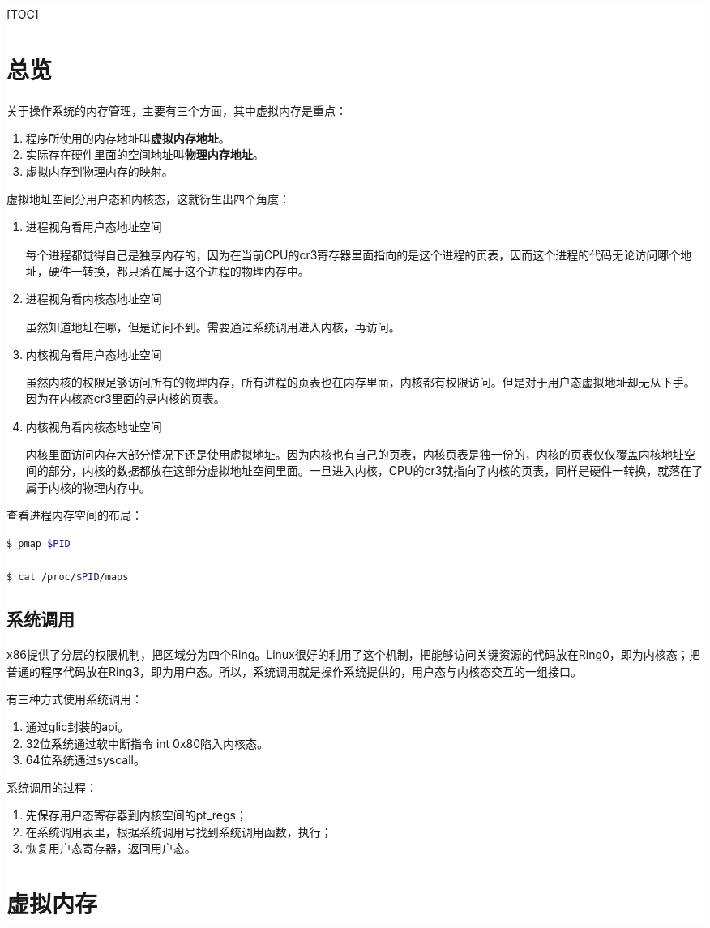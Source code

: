 [TOC]

# 总览

关于操作系统的内存管理，主要有三个方面，其中虚拟内存是重点：

1. 程序所使用的内存地址叫**虚拟内存地址**。
2. 实际存在硬件里面的空间地址叫**物理内存地址**。
3. 虚拟内存到物理内存的映射。

虚拟地址空间分用户态和内核态，这就衍生出四个角度：

1. 进程视角看用户态地址空间

   每个进程都觉得自己是独享内存的，因为在当前CPU的cr3寄存器里面指向的是这个进程的页表，因而这个进程的代码无论访问哪个地址，硬件一转换，都只落在属于这个进程的物理内存中。

2. 进程视角看内核态地址空间

   虽然知道地址在哪，但是访问不到。需要通过系统调用进入内核，再访问。

3. 内核视角看用户态地址空间

   虽然内核的权限足够访问所有的物理内存，所有进程的页表也在内存里面，内核都有权限访问。但是对于用户态虚拟地址却无从下手。因为在内核态cr3里面的是内核的页表。

4. 内核视角看内核态地址空间

   内核里面访问内存大部分情况下还是使用虚拟地址。因为内核也有自己的页表，内核页表是独一份的，内核的页表仅仅覆盖内核地址空间的部分，内核的数据都放在这部分虚拟地址空间里面。一旦进入内核，CPU的cr3就指向了内核的页表，同样是硬件一转换，就落在了属于内核的物理内存中。

查看进程内存空间的布局：

```bash
$ pmap $PID

$ cat /proc/$PID/maps 
```

## 系统调用

x86提供了分层的权限机制，把区域分为四个Ring。Linux很好的利用了这个机制，把能够访问关键资源的代码放在Ring0，即为内核态；把普通的程序代码放在Ring3，即为用户态。所以，系统调用就是操作系统提供的，用户态与内核态交互的一组接口。

有三种方式使用系统调用：

1. 通过glic封装的api。
2. 32位系统通过软中断指令 int 0x80陷入内核态。
3. 64位系统通过syscall。

系统调用的过程：

1. 先保存用户态寄存器到内核空间的pt_regs；
2. 在系统调用表里，根据系统调用号找到系统调用函数，执行；
3. 恢复用户态寄存器，返回用户态。



# 虚拟内存
